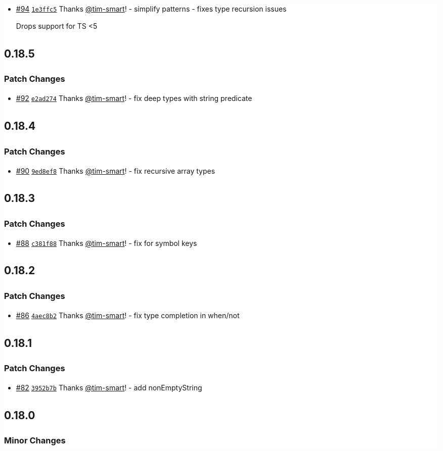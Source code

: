 - [#94](https://github.com/Effect-TS/match/pull/94) [`1e3ffc5`](https://github.com/Effect-TS/match/commit/1e3ffc5b7d2f25b2c9024f44ac3e7694b58adeaf) Thanks [@tim-smart](https://github.com/tim-smart)! - simplify patterns - fixes type recursion issues

  Drops support for TS <5

## 0.18.5

### Patch Changes

- [#92](https://github.com/Effect-TS/match/pull/92) [`e2ad274`](https://github.com/Effect-TS/match/commit/e2ad27432db11eb823cbd56f9fcebc15b0c2cb34) Thanks [@tim-smart](https://github.com/tim-smart)! - fix deep types with string predicate

## 0.18.4

### Patch Changes

- [#90](https://github.com/Effect-TS/match/pull/90) [`9ed8ef8`](https://github.com/Effect-TS/match/commit/9ed8ef8c91228ec383f6827fe739f841090da9e9) Thanks [@tim-smart](https://github.com/tim-smart)! - fix recursive array types

## 0.18.3

### Patch Changes

- [#88](https://github.com/Effect-TS/match/pull/88) [`c381f88`](https://github.com/Effect-TS/match/commit/c381f88373a2e9e660203eda1e55db10fe85ad0a) Thanks [@tim-smart](https://github.com/tim-smart)! - fix for symbol keys

## 0.18.2

### Patch Changes

- [#86](https://github.com/Effect-TS/match/pull/86) [`4aec8b2`](https://github.com/Effect-TS/match/commit/4aec8b2f26c7b010523281dcfba6b2650070538f) Thanks [@tim-smart](https://github.com/tim-smart)! - fix type completion in when/not

## 0.18.1

### Patch Changes

- [#82](https://github.com/Effect-TS/match/pull/82) [`3952b7b`](https://github.com/Effect-TS/match/commit/3952b7b8f4b0fe54ee12cb21dff6bb04c3f21cf5) Thanks [@tim-smart](https://github.com/tim-smart)! - add nonEmptyString

## 0.18.0

### Minor Changes

